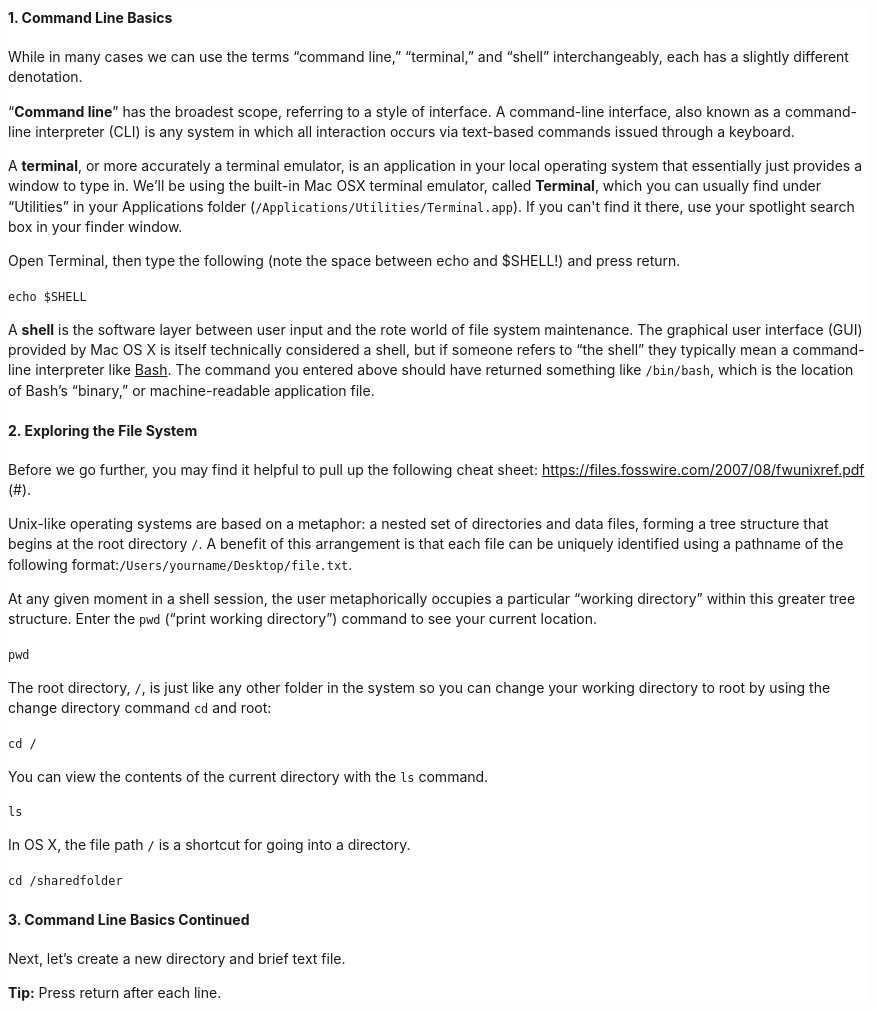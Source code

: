 #### **1.** Command Line Basics

While in many cases we can use the terms “command line,” “terminal,” and “shell” interchangeably, each has a slightly different denotation. 

“**Command line**” has the broadest scope, referring to a style of interface. A command-line interface, also known as a command-line interpreter (CLI) is any system in which all interaction occurs via text-based commands issued through a keyboard.

A **terminal**, or more accurately a terminal emulator, is an application in your local operating system that essentially just provides a window to type in. We’ll be using the built-in Mac OSX terminal emulator, called **Terminal**, which you can usually find under “Utilities” in your Applications folder (`/Applications/Utilities/Terminal.app`). If you can't find it there, use your spotlight search box in your finder window. 

Open Terminal, then type the following (note the space between echo and $SHELL!) and press return.

    echo $SHELL

A **shell** is the software layer between user input and the rote world of file system maintenance. The graphical user interface (GUI) provided by Mac OS X is itself technically considered a shell, but if someone refers to “the shell” they typically mean a command-line interpreter like [Bash](#). The command you entered above should have returned something like `/bin/bash`, which is the location of Bash’s “binary,” or machine-readable application file. 

#### **2.** Exploring the File System

Before we go further, you may find it helpful to pull up the following cheat sheet: https://files.fosswire.com/2007/08/fwunixref.pdf (#).

Unix-like operating systems are based on a metaphor: a nested set of directories and data files, forming a tree structure that begins at the root directory `/`. A benefit of this arrangement is that each file can be uniquely identified using a pathname of the following format:`/Users/yourname/Desktop/file.txt`.

At any given moment in a shell session, the user metaphorically occupies a particular “working directory” within this greater tree structure. Enter the `pwd` (“print working directory”) command to see your current location.

    pwd

The root directory, `/`, is just like any other folder in the system so you can change your working directory to root by using the change directory command `cd`  and root:

    cd /

You can view the contents of the current directory with the `ls` command. 

    ls

In OS X, the file path `/` is a shortcut for going into a directory.

    cd /sharedfolder

#### **3.** Command Line Basics Continued
Next, let’s create a new directory and brief text file. 

**Tip:** Press return after each line.

